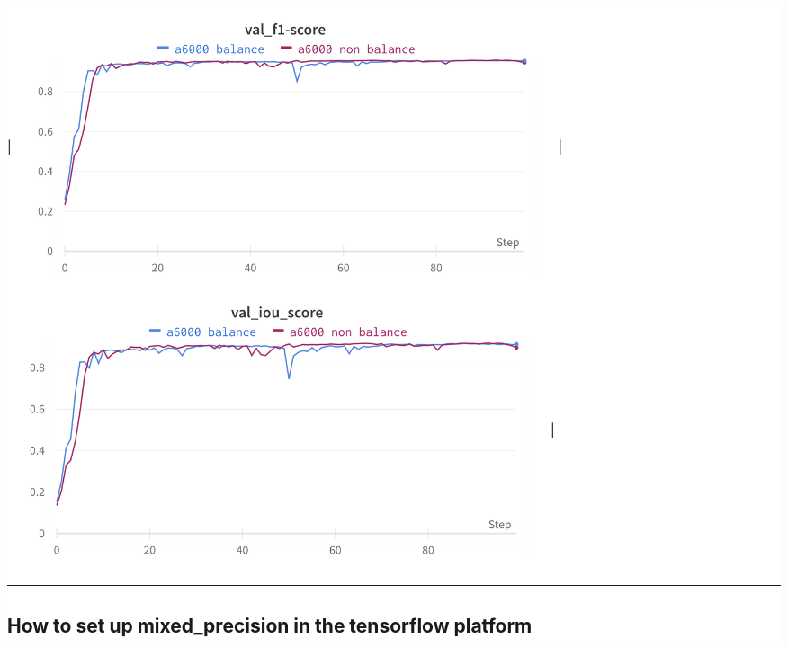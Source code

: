 | <img align="center" width="600"  src="./imgs/F1_score_a6000_balance_nonbalance.png"> | <img align="center" width="600"  src="./imgs/iou_score_a6000_balance_nonbalance.png"> |


-------

## How to set up mixed_precision in the tensorflow platform
